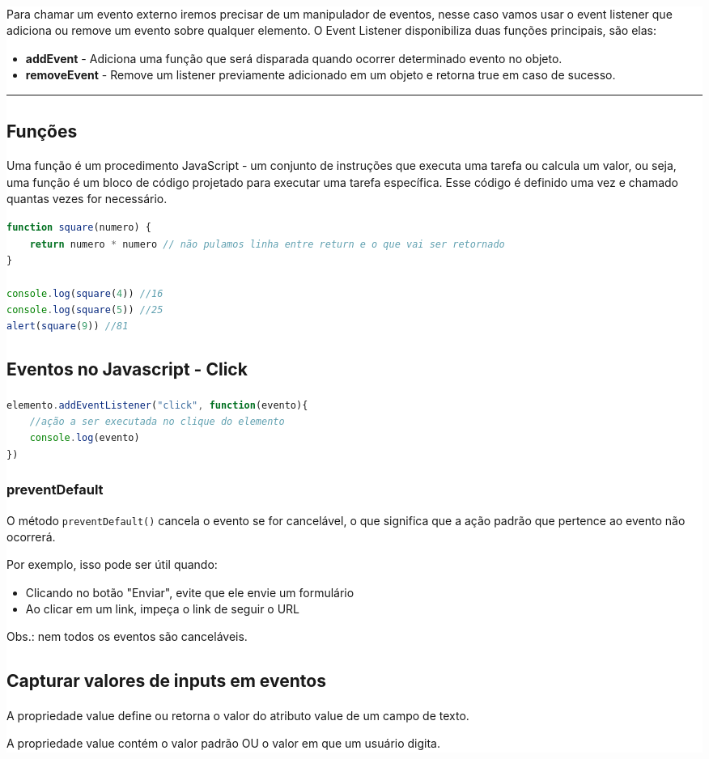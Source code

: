 Para chamar um evento externo iremos precisar de um manipulador de eventos, nesse caso vamos usar o event listener que adiciona ou remove um evento sobre qualquer elemento. O Event Listener disponibiliza duas funções principais, são elas:

- **addEvent** - Adiciona uma função que será disparada quando ocorrer determinado evento no objeto.
- **removeEvent** - Remove um listener previamente adicionado em um objeto e retorna true em caso de sucesso.

----

## Funções

Uma função é um procedimento JavaScript - um conjunto de instruções que executa uma tarefa ou calcula um valor,
ou seja, uma função é um bloco de código projetado para executar uma tarefa específica. Esse código é definido uma vez e chamado quantas vezes for necessário.

```javascript
function square(numero) {
    return numero * numero // não pulamos linha entre return e o que vai ser retornado
}

console.log(square(4)) //16
console.log(square(5)) //25
alert(square(9)) //81
```


## Eventos no Javascript - Click

```javascript
elemento.addEventListener("click", function(evento){
    //ação a ser executada no clique do elemento
    console.log(evento)
})
```

### preventDefault

O método `preventDefault()` cancela o evento se for cancelável, o que significa que a ação padrão que pertence ao evento não ocorrerá.

Por exemplo, isso pode ser útil quando:

- Clicando no botão "Enviar", evite que ele envie um formulário
- Ao clicar em um link, impeça o link de seguir o URL

Obs.: nem todos os eventos são canceláveis.


## Capturar valores de inputs em eventos
A propriedade value define ou retorna o valor do atributo value de um campo de texto.

A propriedade value contém o valor padrão OU o valor em que um usuário digita.
